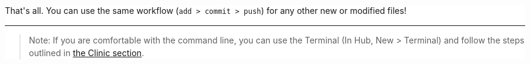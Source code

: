
That's all. You can use the same workflow (`add > commit > push`) for any other new or modified files!

------------------------------------------------------------------------

> Note: If you are comfortable with the command line, you can use the Terminal (In Hub, New \> Terminal) and follow the steps outlined in [the Clinic section](https://nasa-openscapes.github.io/2021-Cloud-Hackathon/clinic/notebooks.html#introduction-version-control-git-and-github).
